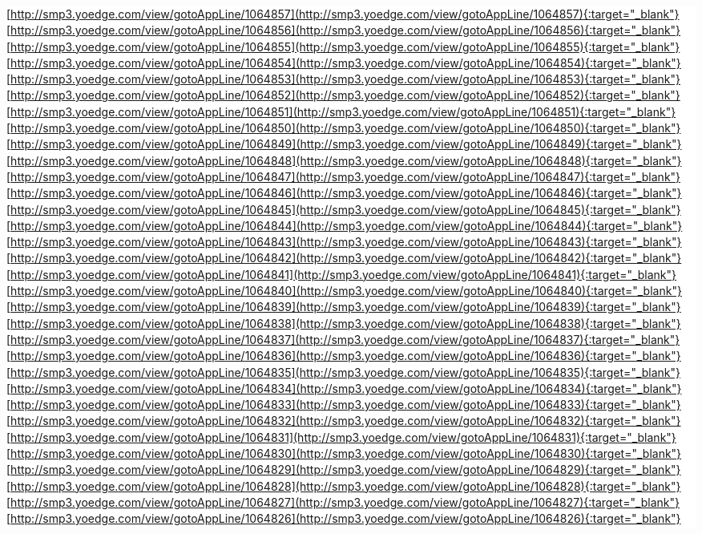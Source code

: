 [http://smp3.yoedge.com/view/gotoAppLine/1064857](http://smp3.yoedge.com/view/gotoAppLine/1064857){:target="_blank"}
[http://smp3.yoedge.com/view/gotoAppLine/1064856](http://smp3.yoedge.com/view/gotoAppLine/1064856){:target="_blank"}
[http://smp3.yoedge.com/view/gotoAppLine/1064855](http://smp3.yoedge.com/view/gotoAppLine/1064855){:target="_blank"}
[http://smp3.yoedge.com/view/gotoAppLine/1064854](http://smp3.yoedge.com/view/gotoAppLine/1064854){:target="_blank"}
[http://smp3.yoedge.com/view/gotoAppLine/1064853](http://smp3.yoedge.com/view/gotoAppLine/1064853){:target="_blank"}
[http://smp3.yoedge.com/view/gotoAppLine/1064852](http://smp3.yoedge.com/view/gotoAppLine/1064852){:target="_blank"}
[http://smp3.yoedge.com/view/gotoAppLine/1064851](http://smp3.yoedge.com/view/gotoAppLine/1064851){:target="_blank"}
[http://smp3.yoedge.com/view/gotoAppLine/1064850](http://smp3.yoedge.com/view/gotoAppLine/1064850){:target="_blank"}
[http://smp3.yoedge.com/view/gotoAppLine/1064849](http://smp3.yoedge.com/view/gotoAppLine/1064849){:target="_blank"}
[http://smp3.yoedge.com/view/gotoAppLine/1064848](http://smp3.yoedge.com/view/gotoAppLine/1064848){:target="_blank"}
[http://smp3.yoedge.com/view/gotoAppLine/1064847](http://smp3.yoedge.com/view/gotoAppLine/1064847){:target="_blank"}
[http://smp3.yoedge.com/view/gotoAppLine/1064846](http://smp3.yoedge.com/view/gotoAppLine/1064846){:target="_blank"}
[http://smp3.yoedge.com/view/gotoAppLine/1064845](http://smp3.yoedge.com/view/gotoAppLine/1064845){:target="_blank"}
[http://smp3.yoedge.com/view/gotoAppLine/1064844](http://smp3.yoedge.com/view/gotoAppLine/1064844){:target="_blank"}
[http://smp3.yoedge.com/view/gotoAppLine/1064843](http://smp3.yoedge.com/view/gotoAppLine/1064843){:target="_blank"}
[http://smp3.yoedge.com/view/gotoAppLine/1064842](http://smp3.yoedge.com/view/gotoAppLine/1064842){:target="_blank"}
[http://smp3.yoedge.com/view/gotoAppLine/1064841](http://smp3.yoedge.com/view/gotoAppLine/1064841){:target="_blank"}
[http://smp3.yoedge.com/view/gotoAppLine/1064840](http://smp3.yoedge.com/view/gotoAppLine/1064840){:target="_blank"}
[http://smp3.yoedge.com/view/gotoAppLine/1064839](http://smp3.yoedge.com/view/gotoAppLine/1064839){:target="_blank"}
[http://smp3.yoedge.com/view/gotoAppLine/1064838](http://smp3.yoedge.com/view/gotoAppLine/1064838){:target="_blank"}
[http://smp3.yoedge.com/view/gotoAppLine/1064837](http://smp3.yoedge.com/view/gotoAppLine/1064837){:target="_blank"}
[http://smp3.yoedge.com/view/gotoAppLine/1064836](http://smp3.yoedge.com/view/gotoAppLine/1064836){:target="_blank"}
[http://smp3.yoedge.com/view/gotoAppLine/1064835](http://smp3.yoedge.com/view/gotoAppLine/1064835){:target="_blank"}
[http://smp3.yoedge.com/view/gotoAppLine/1064834](http://smp3.yoedge.com/view/gotoAppLine/1064834){:target="_blank"}
[http://smp3.yoedge.com/view/gotoAppLine/1064833](http://smp3.yoedge.com/view/gotoAppLine/1064833){:target="_blank"}
[http://smp3.yoedge.com/view/gotoAppLine/1064832](http://smp3.yoedge.com/view/gotoAppLine/1064832){:target="_blank"}
[http://smp3.yoedge.com/view/gotoAppLine/1064831](http://smp3.yoedge.com/view/gotoAppLine/1064831){:target="_blank"}
[http://smp3.yoedge.com/view/gotoAppLine/1064830](http://smp3.yoedge.com/view/gotoAppLine/1064830){:target="_blank"}
[http://smp3.yoedge.com/view/gotoAppLine/1064829](http://smp3.yoedge.com/view/gotoAppLine/1064829){:target="_blank"}
[http://smp3.yoedge.com/view/gotoAppLine/1064828](http://smp3.yoedge.com/view/gotoAppLine/1064828){:target="_blank"}
[http://smp3.yoedge.com/view/gotoAppLine/1064827](http://smp3.yoedge.com/view/gotoAppLine/1064827){:target="_blank"}
[http://smp3.yoedge.com/view/gotoAppLine/1064826](http://smp3.yoedge.com/view/gotoAppLine/1064826){:target="_blank"}